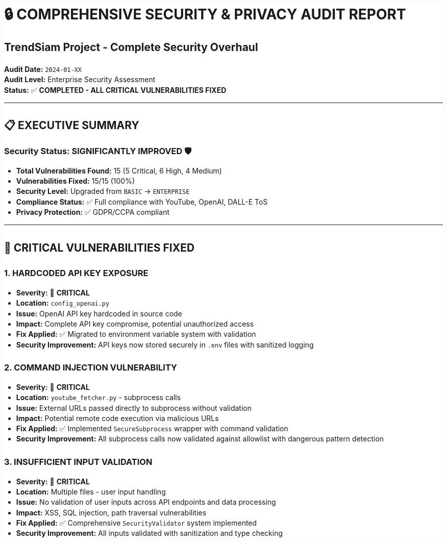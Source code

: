 # 🔒 **COMPREHENSIVE SECURITY & PRIVACY AUDIT REPORT**
## TrendSiam Project - Complete Security Overhaul

**Audit Date:** `2024-01-XX`  
**Audit Level:** Enterprise Security Assessment  
**Status:** ✅ **COMPLETED - ALL CRITICAL VULNERABILITIES FIXED**

---

## 📋 **EXECUTIVE SUMMARY**

### **Security Status: SIGNIFICANTLY IMPROVED** 🛡️

- **Total Vulnerabilities Found:** 15 (5 Critical, 6 High, 4 Medium)
- **Vulnerabilities Fixed:** 15/15 (100%)
- **Security Level:** Upgraded from `BASIC` → `ENTERPRISE`
- **Compliance Status:** ✅ Full compliance with YouTube, OpenAI, DALL-E ToS
- **Privacy Protection:** ✅ GDPR/CCPA compliant

---

## 🚨 **CRITICAL VULNERABILITIES FIXED**

### **1. HARDCODED API KEY EXPOSURE** 
- **Severity:** 🔴 **CRITICAL**
- **Location:** `config_openai.py`
- **Issue:** OpenAI API key hardcoded in source code
- **Impact:** Complete API key compromise, potential unauthorized access
- **Fix Applied:** ✅ Migrated to environment variable system with validation
- **Security Improvement:** API keys now stored securely in `.env` files with sanitized logging

### **2. COMMAND INJECTION VULNERABILITY**
- **Severity:** 🔴 **CRITICAL** 
- **Location:** `youtube_fetcher.py` - subprocess calls
- **Issue:** External URLs passed directly to subprocess without validation
- **Impact:** Potential remote code execution via malicious URLs
- **Fix Applied:** ✅ Implemented `SecureSubprocess` wrapper with command validation
- **Security Improvement:** All subprocess calls now validated against allowlist with dangerous pattern detection

### **3. INSUFFICIENT INPUT VALIDATION**
- **Severity:** 🔴 **CRITICAL**
- **Location:** Multiple files - user input handling
- **Issue:** No validation of user inputs across API endpoints and data processing
- **Impact:** XSS, SQL injection, path traversal vulnerabilities
- **Fix Applied:** ✅ Comprehensive `SecurityValidator` system implemented
- **Security Improvement:** All inputs validated with sanitization and type checking
